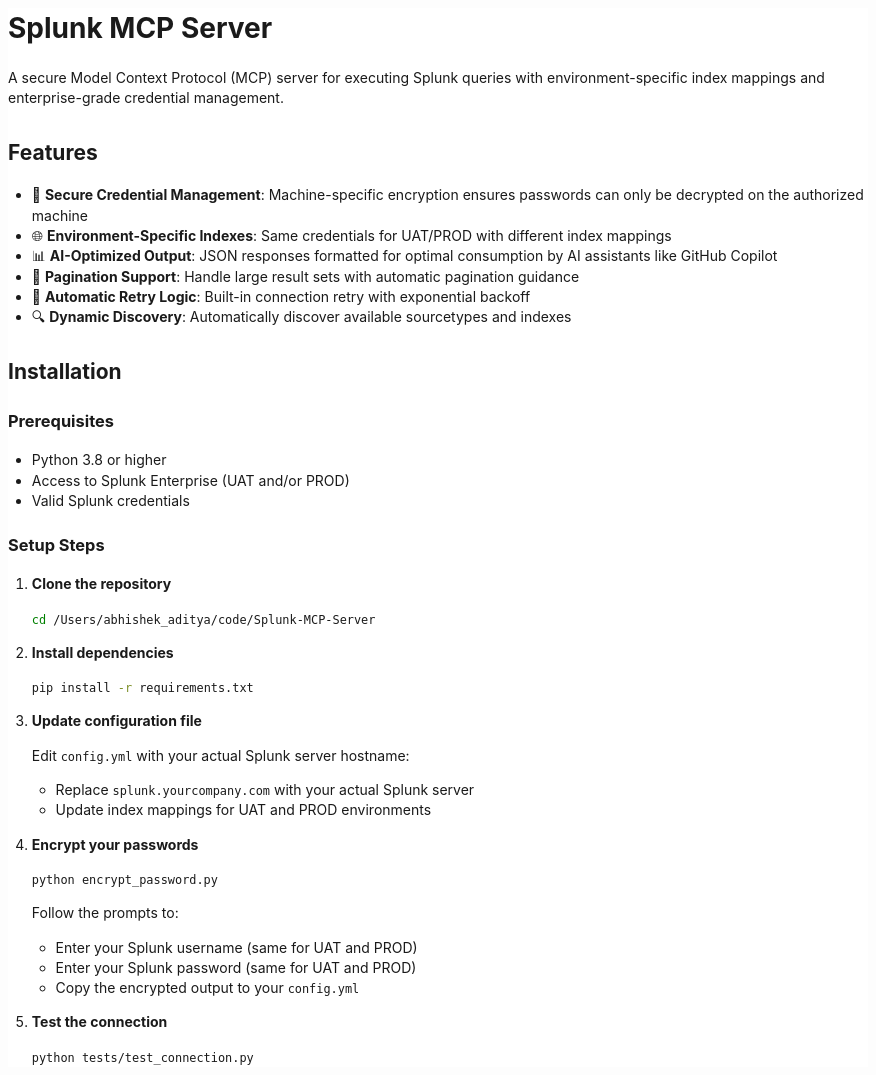 # Splunk MCP Server

A secure Model Context Protocol (MCP) server for executing Splunk queries with environment-specific index mappings and enterprise-grade credential management.

## Features

- 🔐 **Secure Credential Management**: Machine-specific encryption ensures passwords can only be decrypted on the authorized machine
- 🌐 **Environment-Specific Indexes**: Same credentials for UAT/PROD with different index mappings
- 📊 **AI-Optimized Output**: JSON responses formatted for optimal consumption by AI assistants like GitHub Copilot
- 📄 **Pagination Support**: Handle large result sets with automatic pagination guidance
- 🔄 **Automatic Retry Logic**: Built-in connection retry with exponential backoff
- 🔍 **Dynamic Discovery**: Automatically discover available sourcetypes and indexes

## Installation

### Prerequisites

- Python 3.8 or higher
- Access to Splunk Enterprise (UAT and/or PROD)
- Valid Splunk credentials

### Setup Steps

1. **Clone the repository**
   ```bash
   cd /Users/abhishek_aditya/code/Splunk-MCP-Server
   ```

2. **Install dependencies**
   ```bash
   pip install -r requirements.txt
   ```

3. **Update configuration file**
   
   Edit `config.yml` with your actual Splunk server hostname:
   - Replace `splunk.yourcompany.com` with your actual Splunk server
   - Update index mappings for UAT and PROD environments

4. **Encrypt your passwords**
   ```bash
   python encrypt_password.py
   ```
   
   Follow the prompts to:
   - Enter your Splunk username (same for UAT and PROD)
   - Enter your Splunk password (same for UAT and PROD)
   - Copy the encrypted output to your `config.yml`

5. **Test the connection**
   ```bash
   python tests/test_connection.py
   ```
   